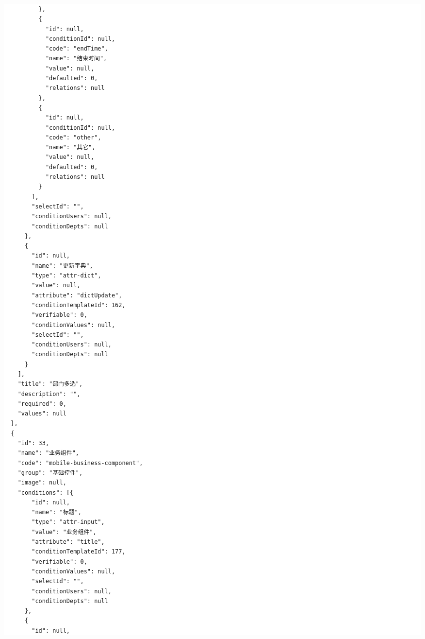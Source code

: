               },
              {
                "id": null,
                "conditionId": null,
                "code": "endTime",
                "name": "结束时间",
                "value": null,
                "defaulted": 0,
                "relations": null
              },
              {
                "id": null,
                "conditionId": null,
                "code": "other",
                "name": "其它",
                "value": null,
                "defaulted": 0,
                "relations": null
              }
            ],
            "selectId": "",
            "conditionUsers": null,
            "conditionDepts": null
          },
          {
            "id": null,
            "name": "更新字典",
            "type": "attr-dict",
            "value": null,
            "attribute": "dictUpdate",
            "conditionTemplateId": 162,
            "verifiable": 0,
            "conditionValues": null,
            "selectId": "",
            "conditionUsers": null,
            "conditionDepts": null
          }
        ],
        "title": "部门多选",
        "description": "",
        "required": 0,
        "values": null
      },
      {
        "id": 33,
        "name": "业务组件",
        "code": "mobile-business-component",
        "group": "基础控件",
        "image": null,
        "conditions": [{
            "id": null,
            "name": "标题",
            "type": "attr-input",
            "value": "业务组件",
            "attribute": "title",
            "conditionTemplateId": 177,
            "verifiable": 0,
            "conditionValues": null,
            "selectId": "",
            "conditionUsers": null,
            "conditionDepts": null
          },
          {
            "id": null,